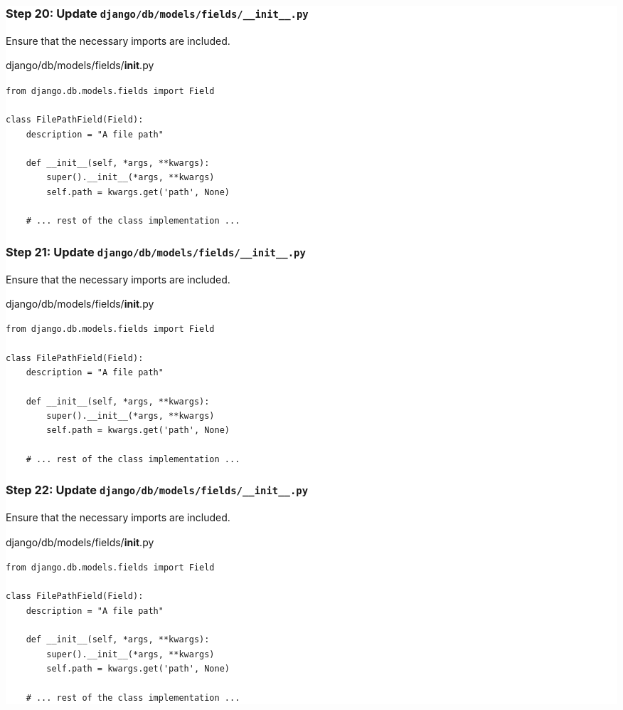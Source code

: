 ### Step 20: Update `django/db/models/fields/__init__.py`

Ensure that the necessary imports are included.

django/db/models/fields/__init__.py
```
from django.db.models.fields import Field

class FilePathField(Field):
    description = "A file path"

    def __init__(self, *args, **kwargs):
        super().__init__(*args, **kwargs)
        self.path = kwargs.get('path', None)

    # ... rest of the class implementation ...
```

### Step 21: Update `django/db/models/fields/__init__.py`

Ensure that the necessary imports are included.

django/db/models/fields/__init__.py
```
from django.db.models.fields import Field

class FilePathField(Field):
    description = "A file path"

    def __init__(self, *args, **kwargs):
        super().__init__(*args, **kwargs)
        self.path = kwargs.get('path', None)

    # ... rest of the class implementation ...
```

### Step 22: Update `django/db/models/fields/__init__.py`

Ensure that the necessary imports are included.

django/db/models/fields/__init__.py
```
from django.db.models.fields import Field

class FilePathField(Field):
    description = "A file path"

    def __init__(self, *args, **kwargs):
        super().__init__(*args, **kwargs)
        self.path = kwargs.get('path', None)

    # ... rest of the class implementation ...
```
